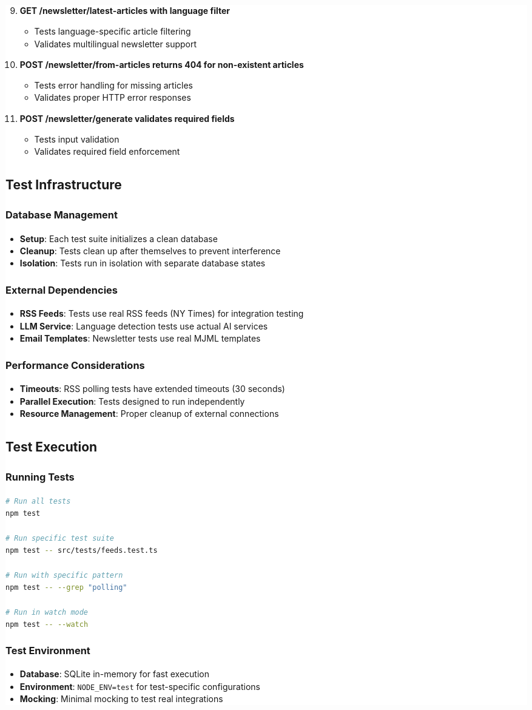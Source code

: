 9. **GET /newsletter/latest-articles with language filter**
   - Tests language-specific article filtering
   - Validates multilingual newsletter support

10. **POST /newsletter/from-articles returns 404 for non-existent articles**
    - Tests error handling for missing articles
    - Validates proper HTTP error responses

11. **POST /newsletter/generate validates required fields**
    - Tests input validation
    - Validates required field enforcement

## Test Infrastructure

### Database Management
- **Setup**: Each test suite initializes a clean database
- **Cleanup**: Tests clean up after themselves to prevent interference
- **Isolation**: Tests run in isolation with separate database states

### External Dependencies
- **RSS Feeds**: Tests use real RSS feeds (NY Times) for integration testing
- **LLM Service**: Language detection tests use actual AI services
- **Email Templates**: Newsletter tests use real MJML templates

### Performance Considerations
- **Timeouts**: RSS polling tests have extended timeouts (30 seconds)
- **Parallel Execution**: Tests designed to run independently
- **Resource Management**: Proper cleanup of external connections

## Test Execution

### Running Tests
```bash
# Run all tests
npm test

# Run specific test suite
npm test -- src/tests/feeds.test.ts

# Run with specific pattern
npm test -- --grep "polling"

# Run in watch mode
npm test -- --watch
```

### Test Environment
- **Database**: SQLite in-memory for fast execution
- **Environment**: `NODE_ENV=test` for test-specific configurations
- **Mocking**: Minimal mocking to test real integrations
